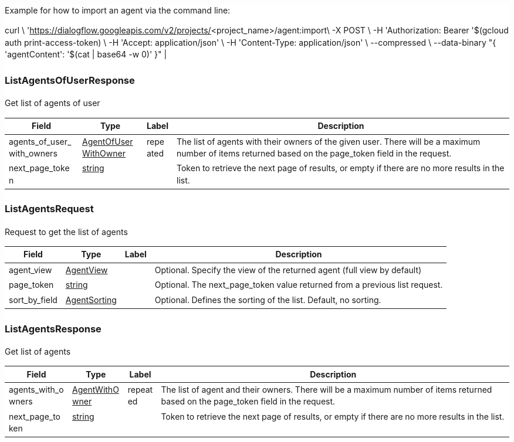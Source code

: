 Example for how to import an agent via the command line:

curl \ 'https://dialogflow.googleapis.com/v2/projects/<project_name>/agent:import\ -X POST \ -H 'Authorization: Bearer '$(gcloud auth print-access-token) \ -H 'Accept: application/json' \ -H 'Content-Type: application/json' \ --compressed \ --data-binary "{ 'agentContent': '$(cat <agent zip file> | base64 -w 0)' }" |






<a name="ondewo.nlu.ListAgentsOfUserResponse"></a>

### ListAgentsOfUserResponse
Get list of agents of user


| Field | Type | Label | Description |
| ----- | ---- | ----- | ----------- |
| agents_of_user_with_owners | [AgentOfUserWithOwner](#ondewo.nlu.AgentOfUserWithOwner) | repeated | The list of agents with their owners of the given user. There will be a maximum number of items returned based on the page_token field in the request. |
| next_page_token | [string](#string) |  | Token to retrieve the next page of results, or empty if there are no more results in the list. |






<a name="ondewo.nlu.ListAgentsRequest"></a>

### ListAgentsRequest
Request to get the list of agents


| Field | Type | Label | Description |
| ----- | ---- | ----- | ----------- |
| agent_view | [AgentView](#ondewo.nlu.AgentView) |  | Optional. Specify the view of the returned agent (full view by default) |
| page_token | [string](#string) |  | Optional. The next_page_token value returned from a previous list request. |
| sort_by_field | [AgentSorting](#ondewo.nlu.AgentSorting) |  | Optional. Defines the sorting of the list. Default, no sorting. |






<a name="ondewo.nlu.ListAgentsResponse"></a>

### ListAgentsResponse
Get list of agents


| Field | Type | Label | Description |
| ----- | ---- | ----- | ----------- |
| agents_with_owners | [AgentWithOwner](#ondewo.nlu.AgentWithOwner) | repeated | The list of agent and their owners. There will be a maximum number of items returned based on the page_token field in the request. |
| next_page_token | [string](#string) |  | Token to retrieve the next page of results, or empty if there are no more results in the list. |


